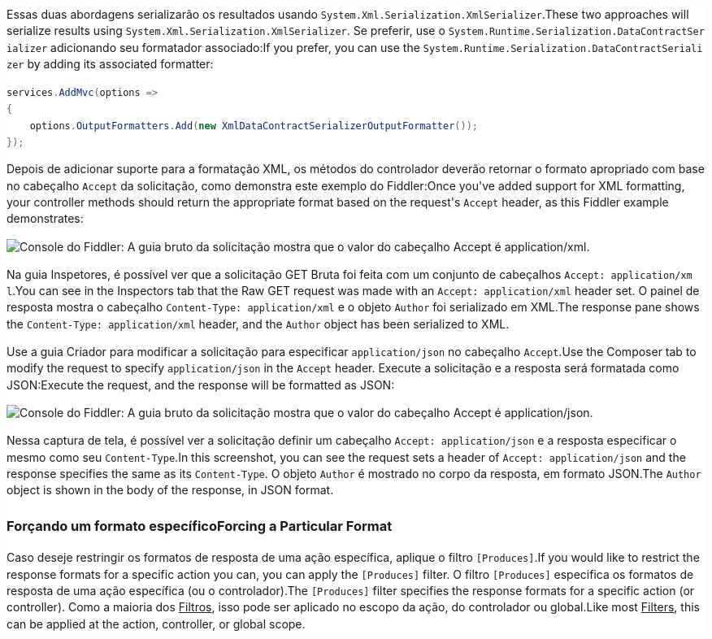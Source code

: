 <span data-ttu-id="405fc-173">Essas duas abordagens serializarão os resultados usando `System.Xml.Serialization.XmlSerializer`.</span><span class="sxs-lookup"><span data-stu-id="405fc-173">These two approaches will serialize results using `System.Xml.Serialization.XmlSerializer`.</span></span> <span data-ttu-id="405fc-174">Se preferir, use o `System.Runtime.Serialization.DataContractSerializer` adicionando seu formatador associado:</span><span class="sxs-lookup"><span data-stu-id="405fc-174">If you prefer, you can use the `System.Runtime.Serialization.DataContractSerializer` by adding its associated formatter:</span></span>

```csharp
services.AddMvc(options =>
{
    options.OutputFormatters.Add(new XmlDataContractSerializerOutputFormatter());
});
```

<span data-ttu-id="405fc-175">Depois de adicionar suporte para a formatação XML, os métodos do controlador deverão retornar o formato apropriado com base no cabeçalho `Accept` da solicitação, como demonstra este exemplo do Fiddler:</span><span class="sxs-lookup"><span data-stu-id="405fc-175">Once you've added support for XML formatting, your controller methods should return the appropriate format based on the request's `Accept` header, as this Fiddler example demonstrates:</span></span>

![Console do Fiddler: A guia bruto da solicitação mostra que o valor do cabeçalho Accept é application/xml.](formatting/_static/xml-response.png)

<span data-ttu-id="405fc-178">Na guia Inspetores, é possível ver que a solicitação GET Bruta foi feita com um conjunto de cabeçalhos `Accept: application/xml`.</span><span class="sxs-lookup"><span data-stu-id="405fc-178">You can see in the Inspectors tab that the Raw GET request was made with an `Accept: application/xml` header set.</span></span> <span data-ttu-id="405fc-179">O painel de resposta mostra o cabeçalho `Content-Type: application/xml` e o objeto `Author` foi serializado em XML.</span><span class="sxs-lookup"><span data-stu-id="405fc-179">The response pane shows the `Content-Type: application/xml` header, and the `Author` object has been serialized to XML.</span></span>

<span data-ttu-id="405fc-180">Use a guia Criador para modificar a solicitação para especificar `application/json` no cabeçalho `Accept`.</span><span class="sxs-lookup"><span data-stu-id="405fc-180">Use the Composer tab to modify the request to specify `application/json` in the `Accept` header.</span></span> <span data-ttu-id="405fc-181">Execute a solicitação e a resposta será formatada como JSON:</span><span class="sxs-lookup"><span data-stu-id="405fc-181">Execute the request, and the response will be formatted as JSON:</span></span>

![Console do Fiddler: A guia bruto da solicitação mostra que o valor do cabeçalho Accept é application/json.](formatting/_static/json-response-fiddler.png)

<span data-ttu-id="405fc-184">Nessa captura de tela, é possível ver a solicitação definir um cabeçalho `Accept: application/json` e a resposta especificar o mesmo como seu `Content-Type`.</span><span class="sxs-lookup"><span data-stu-id="405fc-184">In this screenshot, you can see the request sets a header of `Accept: application/json` and the response specifies the same as its `Content-Type`.</span></span> <span data-ttu-id="405fc-185">O objeto `Author` é mostrado no corpo da resposta, em formato JSON.</span><span class="sxs-lookup"><span data-stu-id="405fc-185">The `Author` object is shown in the body of the response, in JSON format.</span></span>

### <a name="forcing-a-particular-format"></a><span data-ttu-id="405fc-186">Forçando um formato específico</span><span class="sxs-lookup"><span data-stu-id="405fc-186">Forcing a Particular Format</span></span>

<span data-ttu-id="405fc-187">Caso deseje restringir os formatos de resposta de uma ação específica, aplique o filtro `[Produces]`.</span><span class="sxs-lookup"><span data-stu-id="405fc-187">If you would like to restrict the response formats for a specific action you can, you can apply the `[Produces]` filter.</span></span> <span data-ttu-id="405fc-188">O filtro `[Produces]` especifica os formatos de resposta de uma ação específica (ou o controlador).</span><span class="sxs-lookup"><span data-stu-id="405fc-188">The `[Produces]` filter specifies the response formats for a specific action (or controller).</span></span> <span data-ttu-id="405fc-189">Como a maioria dos [Filtros](xref:mvc/controllers/filters), isso pode ser aplicado no escopo da ação, do controlador ou global.</span><span class="sxs-lookup"><span data-stu-id="405fc-189">Like most [Filters](xref:mvc/controllers/filters), this can be applied at the action, controller, or global scope.</span></span>

